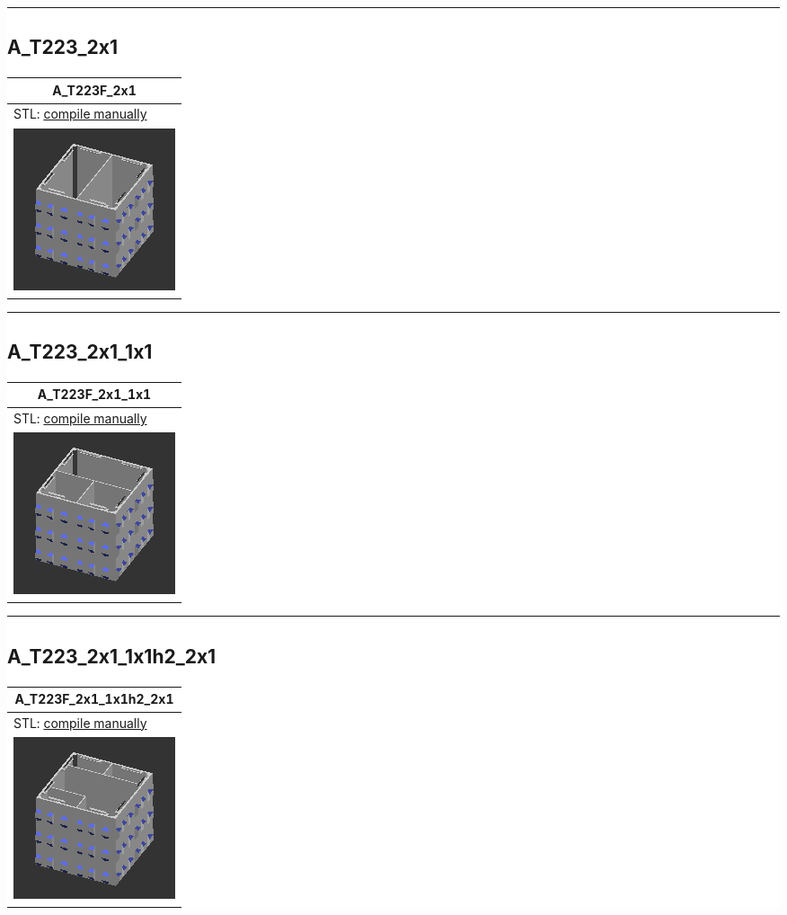 
---
## A_T223_2x1
| **A_T223F_2x1** | 
| --- | 
| STL: [compile manually](https://github.com/CZDanol/DNLTray#how-to-compile) | 
| ![preview](png/A_T223F_2x1.png) | 


---
## A_T223_2x1_1x1
| **A_T223F_2x1_1x1** | 
| --- | 
| STL: [compile manually](https://github.com/CZDanol/DNLTray#how-to-compile) | 
| ![preview](png/A_T223F_2x1_1x1.png) | 


---
## A_T223_2x1_1x1h2_2x1
| **A_T223F_2x1_1x1h2_2x1** | 
| --- | 
| STL: [compile manually](https://github.com/CZDanol/DNLTray#how-to-compile) | 
| ![preview](png/A_T223F_2x1_1x1h2_2x1.png) | 
